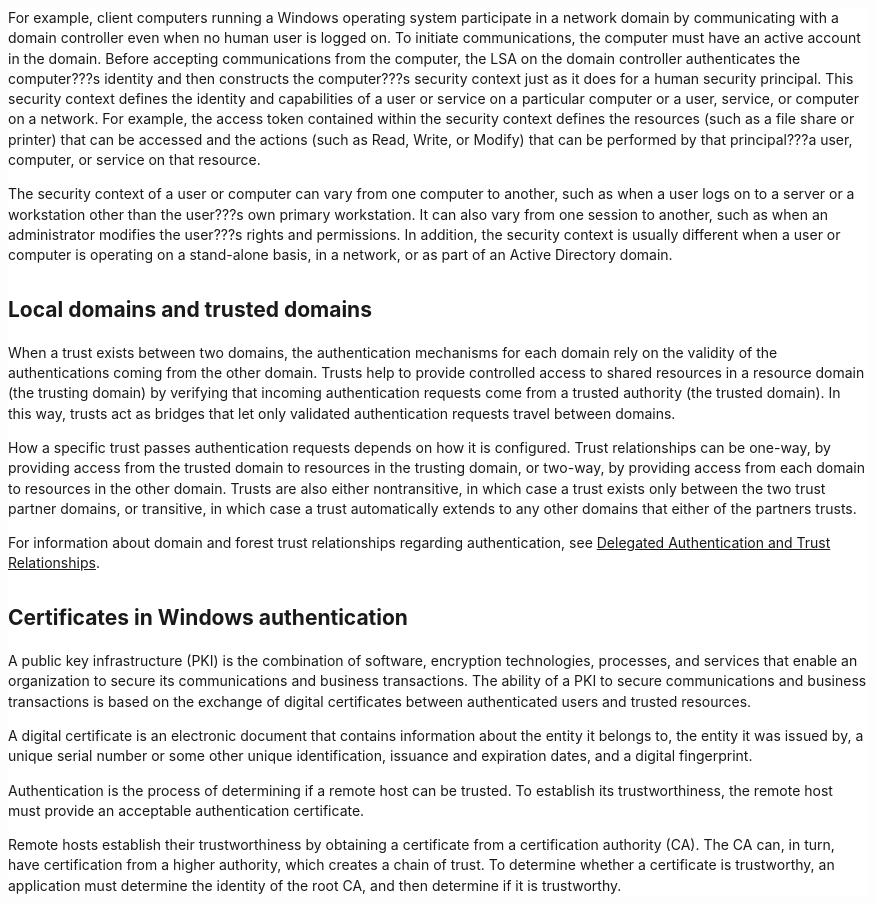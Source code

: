 For example, client computers running a Windows operating system participate in a network domain by communicating with a domain controller even when no human user is logged on. To initiate communications, the computer must have an active account in the domain. Before accepting communications from the computer, the LSA on the domain controller authenticates the computer???s identity and then constructs the computer???s security context just as it does for a human security principal. This security context defines the identity and capabilities of a user or service on a particular computer or a user, service, or computer on a network. For example, the access token contained within the security context defines the resources (such as a file share or printer) that can be accessed and the actions (such as Read, Write, or Modify) that can be performed by that principal???a user, computer, or service on that resource.

The security context of a user or computer can vary from one computer to another, such as when a user logs on to a server or a workstation other than the user???s own primary workstation. It can also vary from one session to another, such as when an administrator modifies the user???s rights and permissions. In addition, the security context is usually different when a user or computer is operating on a stand-alone basis, in a network, or as part of an Active Directory domain.

## <a name="BKMK_LocalDomainsAndTrustedDomains"></a>Local domains and trusted domains
When a trust exists between two domains, the authentication mechanisms for each domain rely on the validity of the authentications coming from the other domain. Trusts help to provide controlled access to shared resources in a resource domain (the trusting domain) by verifying that incoming authentication requests come from a trusted authority (the trusted domain). In this way, trusts act as bridges that let only validated authentication requests travel between domains.

How a specific trust passes authentication requests depends on how it is configured. Trust relationships can be one-way, by providing access from the trusted domain to resources in the trusting domain, or two-way, by providing access from each domain to resources in the other domain. Trusts are also either nontransitive, in which case a trust exists only between the two trust partner domains, or transitive, in which case a trust automatically extends to any other domains that either of the partners trusts.

For information about domain and forest trust relationships regarding authentication, see [Delegated Authentication and Trust Relationships](https://technet.microsoft.com/library/dn169022.aspx).

## <a name="BKMK_CertificatesInWindowsAuthentication"></a>Certificates in Windows authentication
A public key infrastructure (PKI) is the combination of software, encryption technologies, processes, and services that enable an organization to secure its communications and business transactions. The ability of a PKI to secure communications and business transactions is based on the exchange of digital certificates between authenticated users and trusted resources.

A digital certificate is an electronic document that contains information about the entity it belongs to, the entity it was issued by, a unique serial number or some other unique identification, issuance and expiration dates, and a digital fingerprint.

Authentication is the process of determining if a remote host can be trusted. To establish its trustworthiness, the remote host must provide an acceptable authentication certificate.

Remote hosts establish their trustworthiness by obtaining a certificate from a certification authority (CA). The CA can, in turn, have certification from a higher authority, which creates a chain of trust. To determine whether a certificate is trustworthy, an application must determine the identity of the root CA, and then determine if it is trustworthy.
